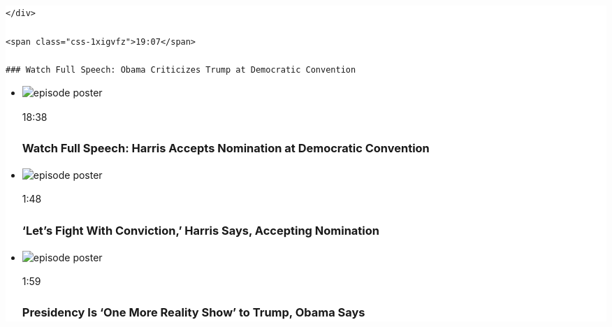     </div>
    
    <span class="css-1xigvfz">19:07</span>
    
    ### Watch Full Speech: Obama Criticizes Trump at Democratic Convention

  - [](https://www.nytimes3xbfgragh.onion/video/us/elections/100000007297654/kamala-harris-full-speech-dnc.html?action=click&module=video-series-bar&region=header&pgtype=Article&playlistId=video/2020-Elections)
    
    <div class="css-1aetz0h">
    
    ![episode
    poster](https://static01.graylady3jvrrxbe.onion/images/2020/08/19/us/politics/19breakouts-harris-speech/19breakouts-harris-speech-square320.jpg)
    
    </div>
    
    <span class="css-1xigvfz">18:38</span>
    
    ### Watch Full Speech: Harris Accepts Nomination at Democratic Convention

  - [](https://www.nytimes3xbfgragh.onion/video/us/elections/100000007297621/kamala-harris-speaks-dnc.html?action=click&module=video-series-bar&region=header&pgtype=Article&playlistId=video/2020-Elections)
    
    <div class="css-1aetz0h">
    
    ![episode
    poster](https://static01.graylady3jvrrxbe.onion/images/2020/08/19/us/politics/19dems-ledeall/19dems-ledeall-square320.jpg)
    
    </div>
    
    <span class="css-1xigvfz">1:48</span>
    
    ### ‘Let’s Fight With Conviction,’ Harris Says, Accepting Nomination

  - [](https://www.nytimes3xbfgragh.onion/video/us/elections/100000007297589/barack-obama-speaks-dnc.html?action=click&module=video-series-bar&region=header&pgtype=Article&playlistId=video/2020-Elections)
    
    <div class="css-1aetz0h">
    
    ![episode
    poster](https://static01.graylady3jvrrxbe.onion/images/2020/08/20/us/politics/20dems-ledeall-obama-p1/19dems-ledeall-obama-square320.jpg)
    
    </div>
    
    <span class="css-1xigvfz">1:59</span>
    
    ### Presidency Is ‘One More Reality Show’ to Trump, Obama Says
